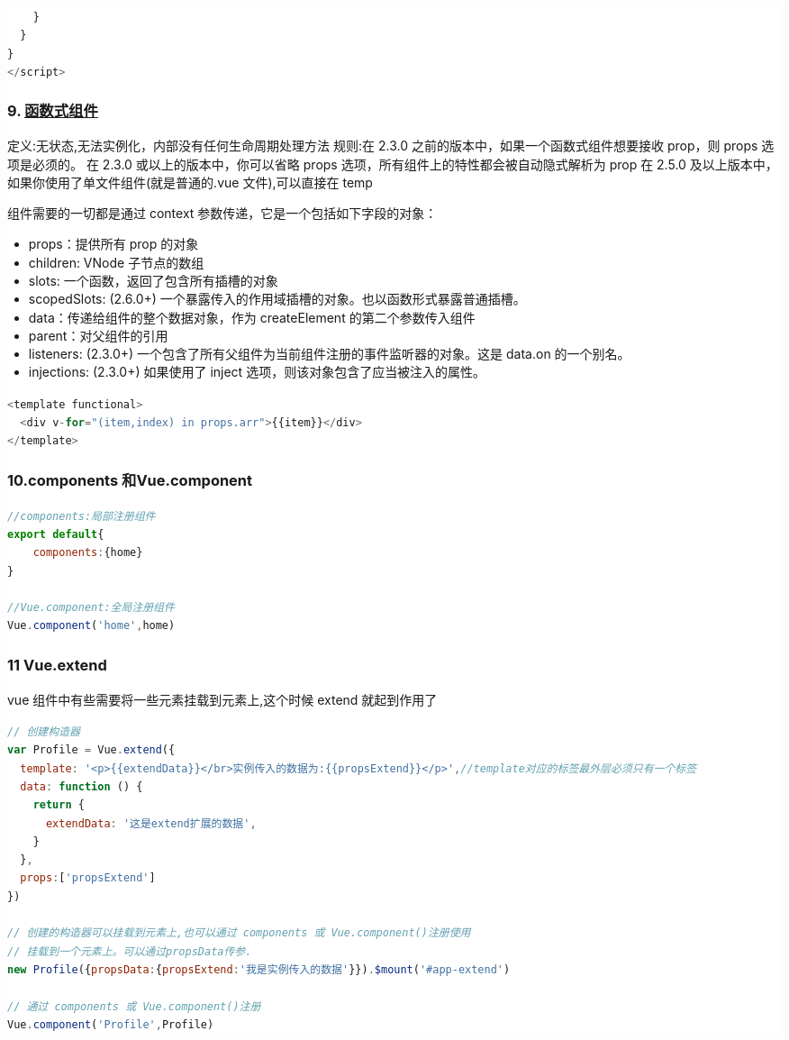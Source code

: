 ```js
    }
  }
}
</script>
```

### 9. [函数式组件](https://cn.vuejs.org/v2/guide/render-function.html#%E5%87%BD%E6%95%B0%E5%BC%8F%E7%BB%84%E4%BB%B6)
定义:无状态,无法实例化，内部没有任何生命周期处理方法 规则:在 2.3.0 之前的版本中，如果一个函数式组件想要接收 prop，则 props 选项是必须的。
在 2.3.0 或以上的版本中，你可以省略 props 选项，所有组件上的特性都会被自动隐式解析为 prop
在 2.5.0 及以上版本中，如果你使用了单文件组件(就是普通的.vue 文件),可以直接在 temp

组件需要的一切都是通过 context 参数传递，它是一个包括如下字段的对象：

- props：提供所有 prop 的对象
- children: VNode 子节点的数组
- slots: 一个函数，返回了包含所有插槽的对象
- scopedSlots: (2.6.0+) 一个暴露传入的作用域插槽的对象。也以函数形式暴露普通插槽。
- data：传递给组件的整个数据对象，作为 createElement 的第二个参数传入组件
- parent：对父组件的引用
- listeners: (2.3.0+) 一个包含了所有父组件为当前组件注册的事件监听器的对象。这是 data.on 的一个别名。
- injections: (2.3.0+) 如果使用了 inject 选项，则该对象包含了应当被注入的属性。

```js
<template functional>
  <div v-for="(item,index) in props.arr">{{item}}</div>
</template>
```

### 10.components 和Vue.component
```js
//components:局部注册组件
export default{
    components:{home}
}

//Vue.component:全局注册组件
Vue.component('home',home)
```

### 11 Vue.extend

vue 组件中有些需要将一些元素挂载到元素上,这个时候 extend 就起到作用了

```js
// 创建构造器
var Profile = Vue.extend({
  template: '<p>{{extendData}}</br>实例传入的数据为:{{propsExtend}}</p>',//template对应的标签最外层必须只有一个标签
  data: function () {
    return {
      extendData: '这是extend扩展的数据',
    }
  },
  props:['propsExtend']
})

// 创建的构造器可以挂载到元素上,也可以通过 components 或 Vue.component()注册使用
// 挂载到一个元素上。可以通过propsData传参.
new Profile({propsData:{propsExtend:'我是实例传入的数据'}}).$mount('#app-extend')

// 通过 components 或 Vue.component()注册
Vue.component('Profile',Profile)
```